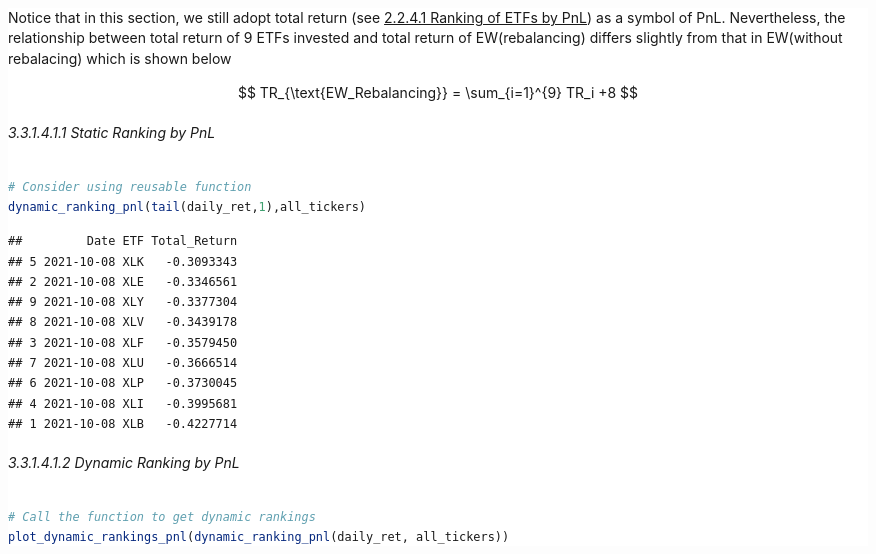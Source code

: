 Notice that in this section, we still adopt total return (see [2.2.4.1
Ranking of ETFs by PnL](#ranking-of-etfs-by-pnl)) as a symbol of PnL.
Nevertheless, the relationship between total return of 9 ETFs invested
and total return of EW(rebalancing) differs slightly from that in
EW(without rebalacing) which is shown below

$$
TR_{\text{EW_Rebalancing}} = \sum_{i=1}^{9} TR_i +8
$$

###### 3.3.1.4.1.1 Static Ranking by PnL

``` r
# Consider using reusable function
dynamic_ranking_pnl(tail(daily_ret,1),all_tickers)
```

    ##         Date ETF Total_Return
    ## 5 2021-10-08 XLK   -0.3093343
    ## 2 2021-10-08 XLE   -0.3346561
    ## 9 2021-10-08 XLY   -0.3377304
    ## 8 2021-10-08 XLV   -0.3439178
    ## 3 2021-10-08 XLF   -0.3579450
    ## 7 2021-10-08 XLU   -0.3666514
    ## 6 2021-10-08 XLP   -0.3730045
    ## 4 2021-10-08 XLI   -0.3995681
    ## 1 2021-10-08 XLB   -0.4227714

###### 3.3.1.4.1.2 Dynamic Ranking by PnL

``` r
# Call the function to get dynamic rankings
plot_dynamic_rankings_pnl(dynamic_ranking_pnl(daily_ret, all_tickers))
```
